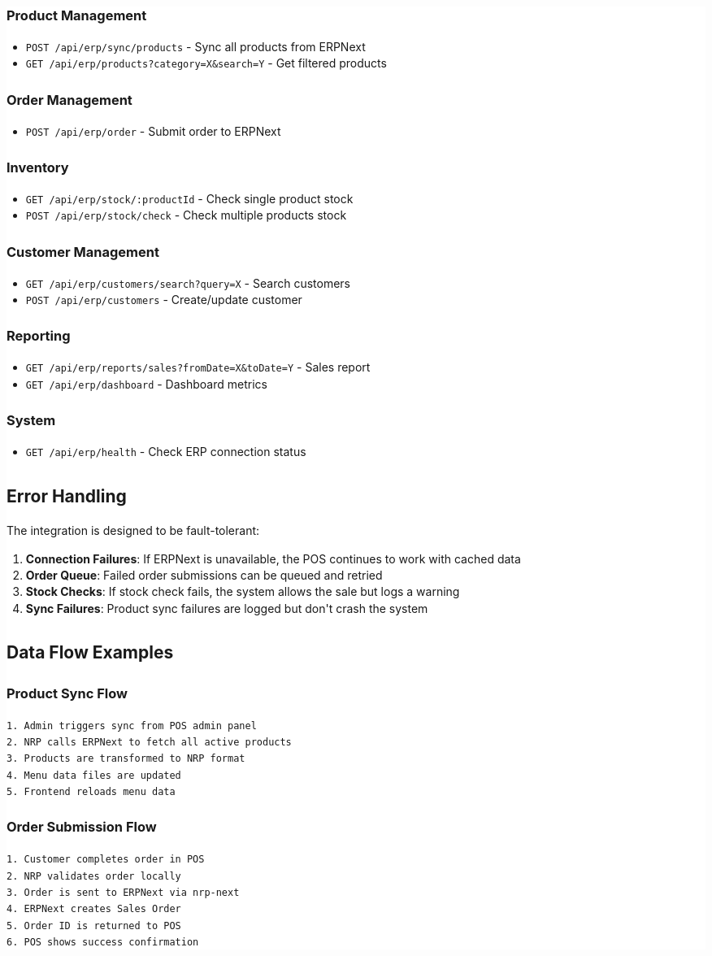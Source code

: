 ### Product Management
- `POST /api/erp/sync/products` - Sync all products from ERPNext
- `GET /api/erp/products?category=X&search=Y` - Get filtered products

### Order Management
- `POST /api/erp/order` - Submit order to ERPNext

### Inventory
- `GET /api/erp/stock/:productId` - Check single product stock
- `POST /api/erp/stock/check` - Check multiple products stock

### Customer Management
- `GET /api/erp/customers/search?query=X` - Search customers
- `POST /api/erp/customers` - Create/update customer

### Reporting
- `GET /api/erp/reports/sales?fromDate=X&toDate=Y` - Sales report
- `GET /api/erp/dashboard` - Dashboard metrics

### System
- `GET /api/erp/health` - Check ERP connection status

## Error Handling

The integration is designed to be fault-tolerant:

1. **Connection Failures**: If ERPNext is unavailable, the POS continues to work with cached data
2. **Order Queue**: Failed order submissions can be queued and retried
3. **Stock Checks**: If stock check fails, the system allows the sale but logs a warning
4. **Sync Failures**: Product sync failures are logged but don't crash the system

## Data Flow Examples

### Product Sync Flow
```
1. Admin triggers sync from POS admin panel
2. NRP calls ERPNext to fetch all active products
3. Products are transformed to NRP format
4. Menu data files are updated
5. Frontend reloads menu data
```

### Order Submission Flow
```
1. Customer completes order in POS
2. NRP validates order locally
3. Order is sent to ERPNext via nrp-next
4. ERPNext creates Sales Order
5. Order ID is returned to POS
6. POS shows success confirmation
```
